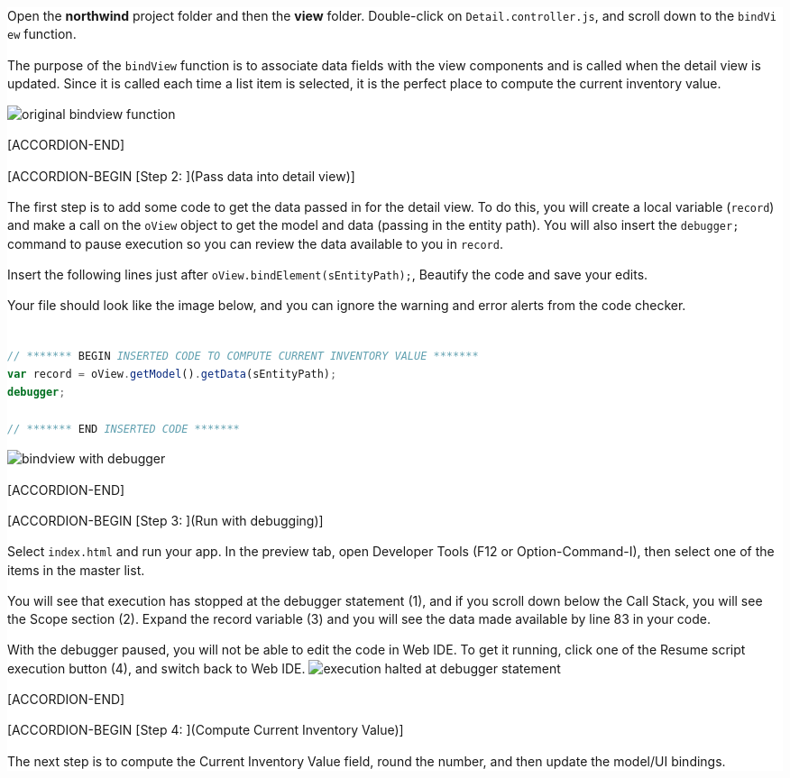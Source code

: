 Open the **northwind** project folder and then the **view** folder. Double-click on `Detail.controller.js`, and scroll down to the `bindView` function.

The purpose of the `bindView` function is to associate data fields with the view components and is called when the detail view is updated. Since it is called each time a list item is selected, it is the perfect place to compute the current inventory value.

![original bindview function](https://raw.githubusercontent.com/SAPDocuments/Tutorials/master/tutorials/hcp-webide-calculate-new-field/mob3-2_1.png)


[ACCORDION-END]

[ACCORDION-BEGIN [Step 2: ](Pass data into detail view)]

The first step is to add some code to get the data passed in for the detail view. To do this, you will create a local variable (`record`) and make a call on the `oView` object to get the model and data (passing in the entity path). You will also insert the `debugger;` command to pause execution so you can review the data available to you in `record`.

Insert the following lines just after `oView.bindElement(sEntityPath);`, Beautify the code and save your edits.

Your file should look like the image below, and you can ignore the warning and error alerts from the code checker.

```javascript

// ******* BEGIN INSERTED CODE TO COMPUTE CURRENT INVENTORY VALUE *******       
var record = oView.getModel().getData(sEntityPath);
debugger;

// ******* END INSERTED CODE *******
```
![bindview with debugger](https://raw.githubusercontent.com/SAPDocuments/Tutorials/master/tutorials/hcp-webide-calculate-new-field/mob3-2_2.png)


[ACCORDION-END]

[ACCORDION-BEGIN [Step 3: ](Run with debugging)]

Select `index.html` and run your app. In the preview tab, open Developer Tools (F12 or Option-Command-I), then select one of the items in the master list.

You will see that execution has stopped at the debugger statement (1), and if you scroll down below the Call Stack, you will see the Scope section (2). Expand the record variable (3) and you will see the data made available by line 83 in your code.

With the debugger paused, you will not be able to edit the code in Web IDE. To get it running, click one of the Resume script execution button (4), and switch back to Web IDE.
![execution halted at debugger statement](https://raw.githubusercontent.com/SAPDocuments/Tutorials/master/tutorials/hcp-webide-calculate-new-field/mob3-2_3.png)


[ACCORDION-END]

[ACCORDION-BEGIN [Step 4: ](Compute Current Inventory Value)]

The next step is to compute the Current Inventory Value field, round the number, and then update the model/UI bindings.
